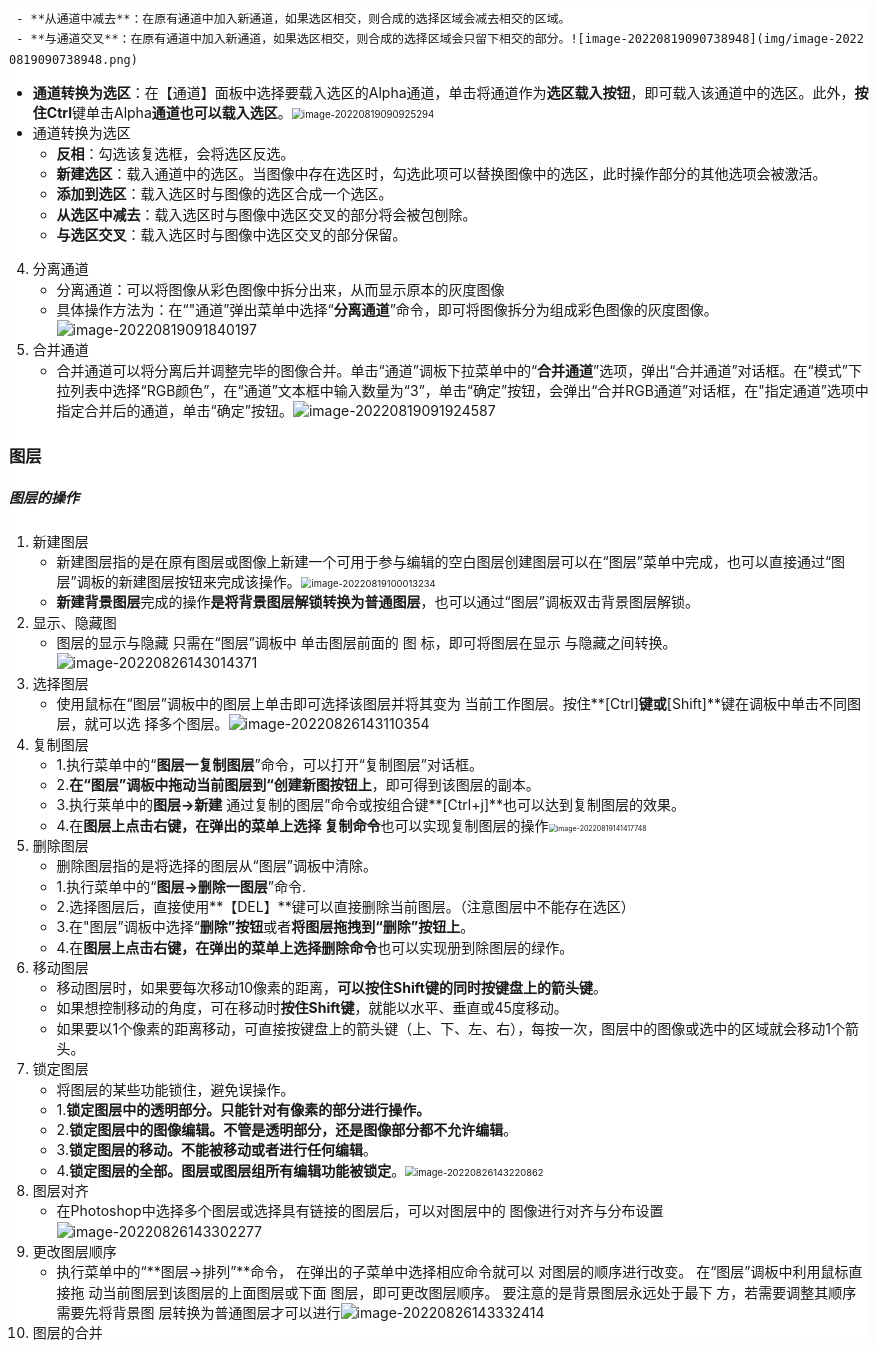      - **从通道中减去**：在原有通道中加入新通道，如果选区相交，则合成的选择区域会减去相交的区域。
     - **与通道交叉**：在原有通道中加入新通道，如果选区相交，则合成的选择区域会只留下相交的部分。![image-20220819090738948](img/image-20220819090738948.png)
   - **通道转换为选区**：在【通道】面板中选择要载入选区的Alpha通道，单击将通道作为**选区载入按钮**，即可载入该通道中的选区。此外，**按住Ctrl**键单击Alpha**通道也可以载入选区**。<img src="img/image-20220819090925294.png" alt="image-20220819090925294" style="zoom:69%;" />
   - 通道转换为选区
     - **反相**：勾选该复选框，会将选区反选。
     - **新建选区**：载入通道中的选区。当图像中存在选区时，勾选此项可以替换图像中的选区，此时操作部分的其他选项会被激活。
     - **添加到选区**：载入选区时与图像的选区合成一个选区。
     - **从选区中减去**：载入选区时与图像中选区交叉的部分将会被包刨除。
     - **与选区交叉**：载入选区时与图像中选区交叉的部分保留。
4. 分离通道
   - 分离通道：可以将图像从彩色图像中拆分出来，从而显示原本的灰度图像
   - 具体操作方法为：在“"通道”弹出菜单中选择“**分离通道**”命令，即可将图像拆分为组成彩色图像的灰度图像。![image-20220819091840197](img/image-20220819091840197.png)
5. 合并通道
   - 合并通道可以将分离后并调整完毕的图像合并。单击“通道”调板下拉菜单中的“**合并通道**”选项，弹出“合并通道”对话框。在“模式”下拉列表中选择“RGB颜色”，在“通道”文本框中输入数量为“3”，单击“确定”按钮，会弹出“合并RGB通道”对话框，在"指定通道”选项中指定合并后的通道，单击“确定”按钮。![image-20220819091924587](img/image-20220819091924587.png)

### 图层

##### 图层的操作

1. 新建图层
   - 新建图层指的是在原有图层或图像上新建一个可用于参与编辑的空白图层创建图层可以在“图层”菜单中完成，也可以直接通过“图层”调板的新建图层按钮来完成该操作。<img src="img/image-20220819100013234.png" alt="image-20220819100013234" style="zoom:67%;" />
   - **新建背景图层**完成的操作**是将背景图层解锁转换为普通图层**，也可以通过“图层”调板双击背景图层解锁。
2. 显示、隐藏图
   - 图层的显示与隐藏 只需在“图层”调板中 单击图层前面的 图 标，即可将图层在显示 与隐藏之间转换。![image-20220826143014371](img/image-20220826143014371.png)
3. 选择图层
   - 使用鼠标在“图层”调板中的图层上单击即可选择该图层并将其变为 当前工作图层。按住**[Ctrl]**键或**[Shift]**键在调板中单击不同图层，就可以选 择多个图层。![image-20220826143110354](img/image-20220826143110354.png)
2. 复制图层
   - 1.执行菜单中的“**图层一复制图层**”命令，可以打开“复制图层”对话框。
   - 2.**在“图层”调板中拖动当前图层到“创建新图按钮上**，即可得到该图层的副本。
   - 3.执行莱单中的**图层→新建** 通过复制的图层”命令或按组合键**[Ctrl+j]**也可以达到复制图层的效果。
   - 4.在**图层上点击右键，在弹出的菜单上选择 复制命令**也可以实现复制图层的操作<img src="img/image-20220819141417748.png" alt="image-20220819141417748" style="zoom:50%;" />
3. 删除图层
   - 删除图层指的是将选择的图层从“图层”调板中清除。
   - 1.执行菜单中的“**图层→删除一图层**”命令.
   - 2.选择图层后，直接使用**【DEL】**键可以直接删除当前图层。（注意图层中不能存在选区）
   - 3.在"图层”调板中选择“**删除”按钮**或者**将图层拖拽到“删除”按钮上**。
   - 4.在**图层上点击右键，在弹出的菜单上选择删除命令**也可以实现册到除图层的绿作。
4. 移动图层
   - 移动图层时，如果要每次移动10像素的距离，**可以按住Shift键的同时按键盘上的箭头键**。
   - 如果想控制移动的角度，可在移动时**按住Shift键**，就能以水平、垂直或45度移动。
   - 如果要以1个像素的距离移动，可直接按键盘上的箭头键（上、下、左、右），每按一次，图层中的图像或选中的区域就会移动1个箭头。
5. 锁定图层
   - 将图层的某些功能锁住，避免误操作。
   - 1.**锁定图层中的透明部分。只能针对有像素的部分进行操作。**
   - 2.**锁定图层中的图像编辑。不管是透明部分，还是图像部分都不允许编辑**。
   - 3.**锁定图层的移动。不能被移动或者进行任何编辑**。
   - 4.**锁定图层的全部。图层或图层组所有编辑功能被锁定**。<img src="img/image-20220826143220862.png" alt="image-20220826143220862" style="zoom:67%;" />
8. 图层对齐
   - 在Photoshop中选择多个图层或选择具有链接的图层后，可以对图层中的 图像进行对齐与分布设置![image-20220826143302277](img/image-20220826143302277.png)
9. 更改图层顺序
   - 执行菜单中的“**图层→排列”**命令， 在弹出的子菜单中选择相应命令就可以 对图层的顺序进行改变。 在“图层”调板中利用鼠标直接拖 动当前图层到该图层的上面图层或下面 图层，即可更改图层顺序。 要注意的是背景图层永远处于最下 方，若需要调整其顺序需要先将背景图 层转换为普通图层才可以进行![image-20220826143332414](img/image-20220826143332414.png)
10. 图层的合并